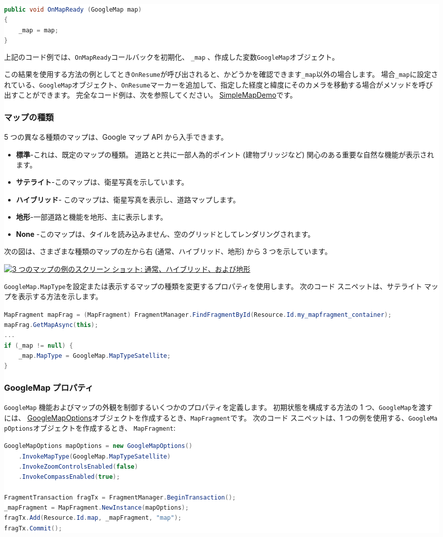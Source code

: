 ```csharp
public void OnMapReady (GoogleMap map)
{
    _map = map;
}
```

上記のコード例では、`OnMapReady`コールバックを初期化、 `_map` 、作成した変数`GoogleMap`オブジェクト。

この結果を使用する方法の例としてとき`OnResume`が呼び出されると、かどうかを確認できます`_map`以外の場合します。 場合`_map`に設定されている、`GoogleMap`オブジェクト、`OnResume`マーカーを追加して、指定した経度と緯度にそのカメラを移動する場合がメソッドを呼び出すことができます。 完全なコード例は、次を参照してください。 [SimpleMapDemo](https://github.com/xamarin/monodroid-samples/tree/master/MapsAndLocationDemo_v3/SimpleMapDemo)です。


<a name="Map_Types" />

### <a name="map-types"></a>マップの種類

5 つの異なる種類のマップは、Google マップ API から入手できます。

-  **標準**-これは、既定のマップの種類。 道路とと共に一部人為的ポイント (建物ブリッジなど) 関心のある重要な自然な機能が表示されます。

-  **サテライト**-このマップは、衛星写真を示しています。

-  **ハイブリッド**- このマップは、衛星写真を表示し、道路マップします。

-  **地形**-一部道路と機能を地形、主に表示します。

-  **None** -このマップは、タイルを読み込みません、空のグリッドとしてレンダリングされます。


次の図は、さまざまな種類のマップの左から右 (通常、ハイブリッド、地形) から 3 つを示しています。

[![3 つのマップの例のスクリーン ショット: 通常、ハイブリッド、および地形](maps-api-images/map-types-sml.png)](maps-api-images/map-types.png)

`GoogleMap.MapType`を設定または表示するマップの種類を変更するプロパティを使用します。 次のコード スニペットは、サテライト マップを表示する方法を示します。

```csharp
MapFragment mapFrag = (MapFragment) FragmentManager.FindFragmentById(Resource.Id.my_mapfragment_container);
mapFrag.GetMapAsync(this);
...
if (_map != null) {
    _map.MapType = GoogleMap.MapTypeSatellite;
}
```

<a name="GoogleMap_Properties" />

### <a name="googlemap-properties"></a>GoogleMap プロパティ

`GoogleMap` 機能およびマップの外観を制御するいくつかのプロパティを定義します。 初期状態を構成する方法の 1 つ、`GoogleMap`を渡すには、 [GoogleMapOptions](http://developer.android.com/reference/com/google/android/gms/maps/GoogleMapOptions.html)オブジェクトを作成するとき、`MapFragment`です。 次のコード スニペットは、1 つの例を使用する、`GoogleMapOptions`オブジェクトを作成するとき、 `MapFragment`:

```csharp
GoogleMapOptions mapOptions = new GoogleMapOptions()
    .InvokeMapType(GoogleMap.MapTypeSatellite)
    .InvokeZoomControlsEnabled(false)
    .InvokeCompassEnabled(true);

FragmentTransaction fragTx = FragmentManager.BeginTransaction();
_mapFragment = MapFragment.NewInstance(mapOptions);
fragTx.Add(Resource.Id.map, _mapFragment, "map");
fragTx.Commit();
```

